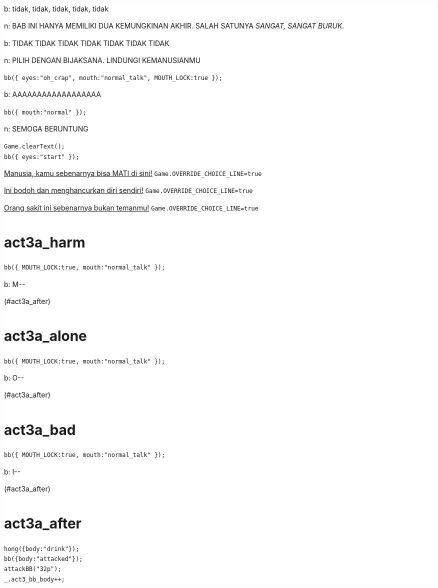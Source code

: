 b: tidak, tidak, tidak, tidak, tidak

n: BAB INI HANYA MEMILIKI DUA KEMUNGKINAN AKHIR. SALAH SATUNYA *SANGAT, SANGAT BURUK.*

b: TIDAK TIDAK TIDAK TIDAK TIDAK TIDAK TIDAK

n: PILIH DENGAN BIJAKSANA. LINDUNGI KEMANUSIANMU

`bb({ eyes:"oh_crap", mouth:"normal_talk", MOUTH_LOCK:true });`

b: AAAAAAAAAAAAAAAAAA

`bb({ mouth:"normal" });`

n: SEMOGA BERUNTUNG

```
Game.clearText();
bb({ eyes:"start" });
```

[Manusia, kamu sebenarnya bisa MATI di sini!](#act3a_harm) `Game.OVERRIDE_CHOICE_LINE=true`

[Ini bodoh dan menghancurkan diri sendiri!](#act3a_bad) `Game.OVERRIDE_CHOICE_LINE=true`

[Orang sakit ini sebenarnya bukan temanmu!](#act3a_alone) `Game.OVERRIDE_CHOICE_LINE=true`

# act3a_harm

`bb({ MOUTH_LOCK:true, mouth:"normal_talk" });`

b: M--

(#act3a_after)

# act3a_alone

`bb({ MOUTH_LOCK:true, mouth:"normal_talk" });`

b: O--

(#act3a_after)

# act3a_bad

`bb({ MOUTH_LOCK:true, mouth:"normal_talk" });`

b: I--

(#act3a_after)

# act3a_after

```
hong({body:"drink"});
bb({body:"attacked"});
attackBB("32p");
_.act3_bb_body++;
```
